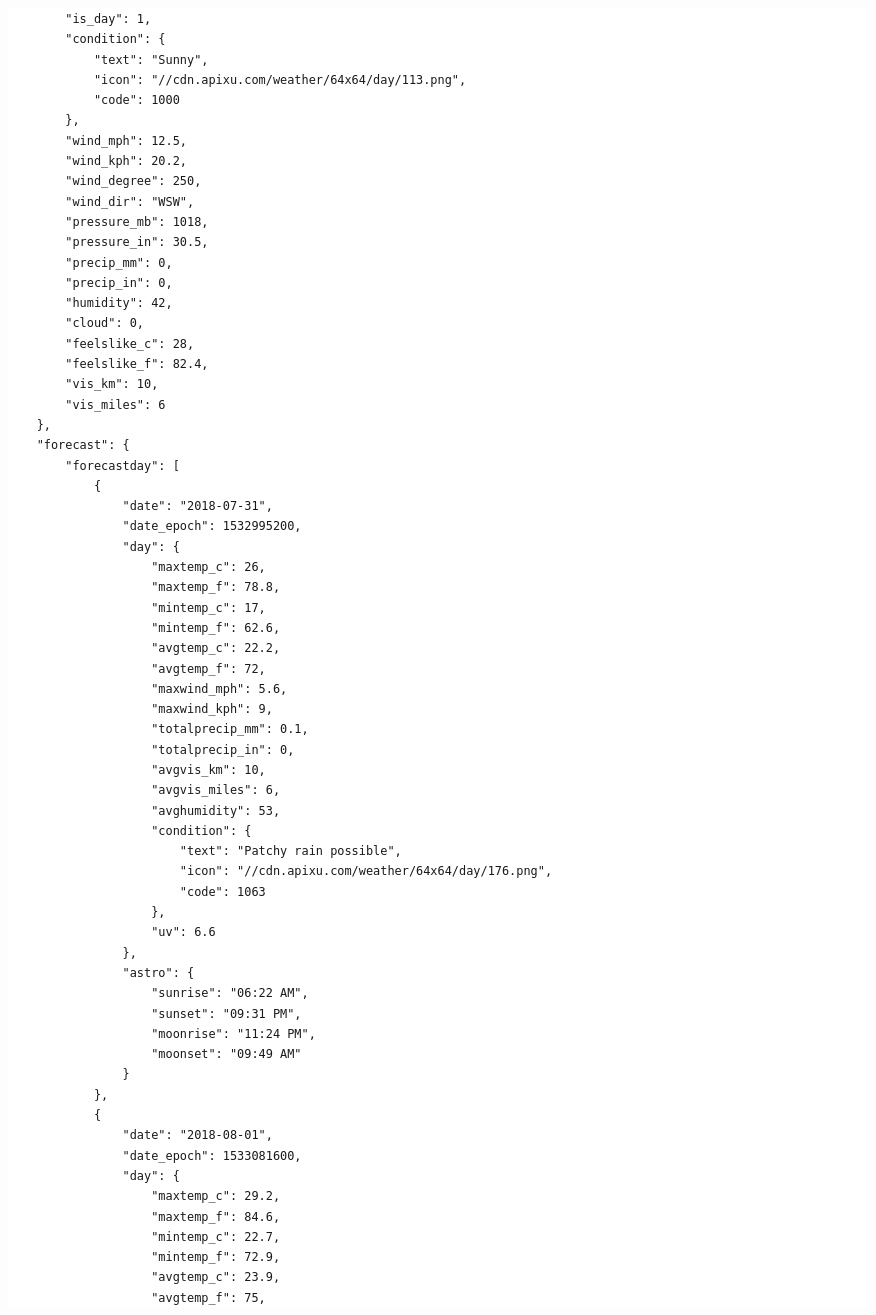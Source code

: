             "is_day": 1,
            "condition": {
                "text": "Sunny",
                "icon": "//cdn.apixu.com/weather/64x64/day/113.png",
                "code": 1000
            },
            "wind_mph": 12.5,
            "wind_kph": 20.2,
            "wind_degree": 250,
            "wind_dir": "WSW",
            "pressure_mb": 1018,
            "pressure_in": 30.5,
            "precip_mm": 0,
            "precip_in": 0,
            "humidity": 42,
            "cloud": 0,
            "feelslike_c": 28,
            "feelslike_f": 82.4,
            "vis_km": 10,
            "vis_miles": 6
        },
        "forecast": {
            "forecastday": [
                {
                    "date": "2018-07-31",
                    "date_epoch": 1532995200,
                    "day": {
                        "maxtemp_c": 26,
                        "maxtemp_f": 78.8,
                        "mintemp_c": 17,
                        "mintemp_f": 62.6,
                        "avgtemp_c": 22.2,
                        "avgtemp_f": 72,
                        "maxwind_mph": 5.6,
                        "maxwind_kph": 9,
                        "totalprecip_mm": 0.1,
                        "totalprecip_in": 0,
                        "avgvis_km": 10,
                        "avgvis_miles": 6,
                        "avghumidity": 53,
                        "condition": {
                            "text": "Patchy rain possible",
                            "icon": "//cdn.apixu.com/weather/64x64/day/176.png",
                            "code": 1063
                        },
                        "uv": 6.6
                    },
                    "astro": {
                        "sunrise": "06:22 AM",
                        "sunset": "09:31 PM",
                        "moonrise": "11:24 PM",
                        "moonset": "09:49 AM"
                    }
                },
                {
                    "date": "2018-08-01",
                    "date_epoch": 1533081600,
                    "day": {
                        "maxtemp_c": 29.2,
                        "maxtemp_f": 84.6,
                        "mintemp_c": 22.7,
                        "mintemp_f": 72.9,
                        "avgtemp_c": 23.9,
                        "avgtemp_f": 75,